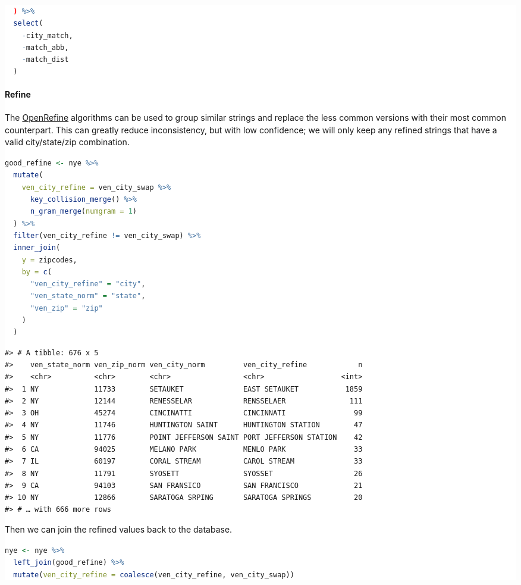 ``` r
  ) %>% 
  select(
    -city_match,
    -match_abb,
    -match_dist
  )
```

#### Refine

The
[OpenRefine](https://github.com/OpenRefine/OpenRefine/wiki/Clustering-In-Depth)
algorithms can be used to group similar strings and replace the less
common versions with their most common counterpart. This can greatly
reduce inconsistency, but with low confidence; we will only keep any
refined strings that have a valid city/state/zip combination.

``` r
good_refine <- nye %>% 
  mutate(
    ven_city_refine = ven_city_swap %>% 
      key_collision_merge() %>% 
      n_gram_merge(numgram = 1)
  ) %>% 
  filter(ven_city_refine != ven_city_swap) %>% 
  inner_join(
    y = zipcodes,
    by = c(
      "ven_city_refine" = "city",
      "ven_state_norm" = "state",
      "ven_zip" = "zip"
    )
  )
```

    #> # A tibble: 676 x 5
    #>    ven_state_norm ven_zip_norm ven_city_norm         ven_city_refine            n
    #>    <chr>          <chr>        <chr>                 <chr>                  <int>
    #>  1 NY             11733        SETAUKET              EAST SETAUKET           1859
    #>  2 NY             12144        RENESSELAR            RENSSELAER               111
    #>  3 OH             45274        CINCINATTI            CINCINNATI                99
    #>  4 NY             11746        HUNTINGTON SAINT      HUNTINGTON STATION        47
    #>  5 NY             11776        POINT JEFFERSON SAINT PORT JEFFERSON STATION    42
    #>  6 CA             94025        MELANO PARK           MENLO PARK                33
    #>  7 IL             60197        CORAL STREAM          CAROL STREAM              33
    #>  8 NY             11791        SYOSETT               SYOSSET                   26
    #>  9 CA             94103        SAN FRANSICO          SAN FRANCISCO             21
    #> 10 NY             12866        SARATOGA SRPING       SARATOGA SPRINGS          20
    #> # … with 666 more rows

Then we can join the refined values back to the database.

``` r
nye <- nye %>% 
  left_join(good_refine) %>% 
  mutate(ven_city_refine = coalesce(ven_city_refine, ven_city_swap))
```
